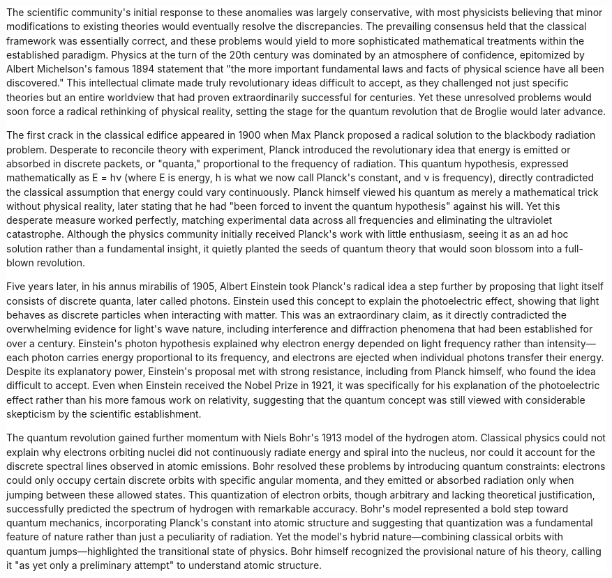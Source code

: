 The scientific community's initial response to these anomalies was largely conservative, with most physicists believing that minor modifications to existing theories would eventually resolve the discrepancies. The prevailing consensus held that the classical framework was essentially correct, and these problems would yield to more sophisticated mathematical treatments within the established paradigm. Physics at the turn of the 20th century was dominated by an atmosphere of confidence, epitomized by Albert Michelson's famous 1894 statement that "the more important fundamental laws and facts of physical science have all been discovered." This intellectual climate made truly revolutionary ideas difficult to accept, as they challenged not just specific theories but an entire worldview that had proven extraordinarily successful for centuries. Yet these unresolved problems would soon force a radical rethinking of physical reality, setting the stage for the quantum revolution that de Broglie would later advance.

The first crack in the classical edifice appeared in 1900 when Max Planck proposed a radical solution to the blackbody radiation problem. Desperate to reconcile theory with experiment, Planck introduced the revolutionary idea that energy is emitted or absorbed in discrete packets, or "quanta," proportional to the frequency of radiation. This quantum hypothesis, expressed mathematically as E = hν (where E is energy, h is what we now call Planck's constant, and ν is frequency), directly contradicted the classical assumption that energy could vary continuously. Planck himself viewed his quantum as merely a mathematical trick without physical reality, later stating that he had "been forced to invent the quantum hypothesis" against his will. Yet this desperate measure worked perfectly, matching experimental data across all frequencies and eliminating the ultraviolet catastrophe. Although the physics community initially received Planck's work with little enthusiasm, seeing it as an ad hoc solution rather than a fundamental insight, it quietly planted the seeds of quantum theory that would soon blossom into a full-blown revolution.

Five years later, in his annus mirabilis of 1905, Albert Einstein took Planck's radical idea a step further by proposing that light itself consists of discrete quanta, later called photons. Einstein used this concept to explain the photoelectric effect, showing that light behaves as discrete particles when interacting with matter. This was an extraordinary claim, as it directly contradicted the overwhelming evidence for light's wave nature, including interference and diffraction phenomena that had been established for over a century. Einstein's photon hypothesis explained why electron energy depended on light frequency rather than intensity—each photon carries energy proportional to its frequency, and electrons are ejected when individual photons transfer their energy. Despite its explanatory power, Einstein's proposal met with strong resistance, including from Planck himself, who found the idea difficult to accept. Even when Einstein received the Nobel Prize in 1921, it was specifically for his explanation of the photoelectric effect rather than his more famous work on relativity, suggesting that the quantum concept was still viewed with considerable skepticism by the scientific establishment.

The quantum revolution gained further momentum with Niels Bohr's 1913 model of the hydrogen atom. Classical physics could not explain why electrons orbiting nuclei did not continuously radiate energy and spiral into the nucleus, nor could it account for the discrete spectral lines observed in atomic emissions. Bohr resolved these problems by introducing quantum constraints: electrons could only occupy certain discrete orbits with specific angular momenta, and they emitted or absorbed radiation only when jumping between these allowed states. This quantization of electron orbits, though arbitrary and lacking theoretical justification, successfully predicted the spectrum of hydrogen with remarkable accuracy. Bohr's model represented a bold step toward quantum mechanics, incorporating Planck's constant into atomic structure and suggesting that quantization was a fundamental feature of nature rather than just a peculiarity of radiation. Yet the model's hybrid nature—combining classical orbits with quantum jumps—highlighted the transitional state of physics. Bohr himself recognized the provisional nature of his theory, calling it "as yet only a preliminary attempt" to understand atomic structure.
